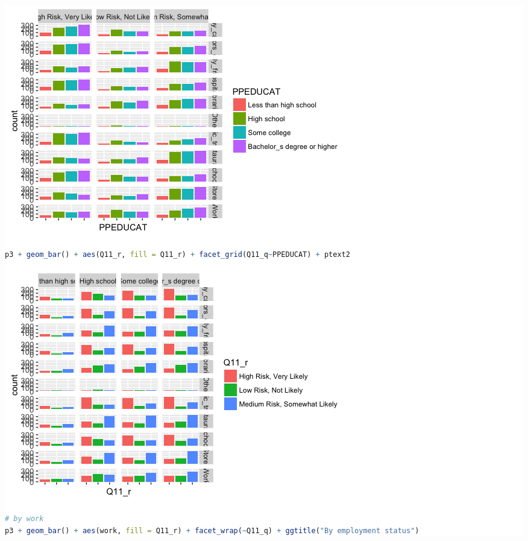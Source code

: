 ![](behavior-pt2_files/figure-html/q11-plot-2b-5.png)

```r
p3 + geom_bar() + aes(Q11_r, fill = Q11_r) + facet_grid(Q11_q~PPEDUCAT) + ptext2
```

![](behavior-pt2_files/figure-html/q11-plot-2b-6.png)

```r
# by work
p3 + geom_bar() + aes(work, fill = Q11_r) + facet_wrap(~Q11_q) + ggtitle("By employment status")
```
